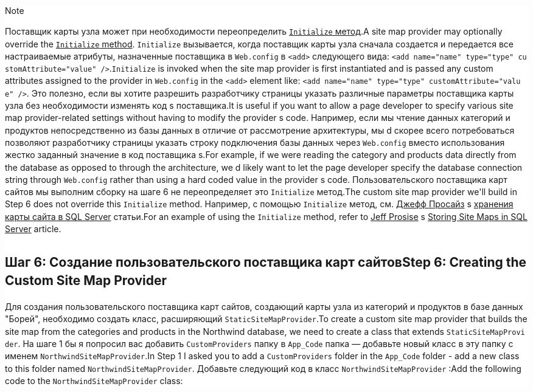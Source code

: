 > [!NOTE]
> <span data-ttu-id="72950-258">Поставщик карты узла может при необходимости переопределить [ `Initialize` метод](https://msdn.microsoft.com/library/system.web.sitemapprovider.initialize.aspx).</span><span class="sxs-lookup"><span data-stu-id="72950-258">A site map provider may optionally override the [`Initialize` method](https://msdn.microsoft.com/library/system.web.sitemapprovider.initialize.aspx).</span></span> <span data-ttu-id="72950-259">`Initialize` вызывается, когда поставщик карты узла сначала создается и передается все настраиваемые атрибуты, назначенные поставщика в `Web.config` в `<add>` следующего вида: `<add name="name" type="type" customAttribute="value" />`.</span><span class="sxs-lookup"><span data-stu-id="72950-259">`Initialize` is invoked when the site map provider is first instantiated and is passed any custom attributes assigned to the provider in `Web.config` in the `<add>` element like: `<add name="name" type="type" customAttribute="value" />`.</span></span> <span data-ttu-id="72950-260">Это полезно, если вы хотите разрешить разработчику страницы указать различные параметры поставщика карты узла без необходимости изменять код s поставщика.</span><span class="sxs-lookup"><span data-stu-id="72950-260">It is useful if you want to allow a page developer to specify various site map provider-related settings without having to modify the provider s code.</span></span> <span data-ttu-id="72950-261">Например, если мы чтение данных категорий и продуктов непосредственно из базы данных в отличие от рассмотрение архитектуры, мы d скорее всего потребоваться позволяют разработчику страницы указать строку подключения базы данных через `Web.config` вместо использования жестко заданный значение в код поставщика s.</span><span class="sxs-lookup"><span data-stu-id="72950-261">For example, if we were reading the category and products data directly from the database as opposed to through the architecture, we d likely want to let the page developer specify the database connection string through `Web.config` rather than using a hard coded value in the provider s code.</span></span> <span data-ttu-id="72950-262">Пользовательского поставщика карт сайтов мы выполним сборку на шаге 6 не переопределяет это `Initialize` метод.</span><span class="sxs-lookup"><span data-stu-id="72950-262">The custom site map provider we'll build in Step 6 does not override this `Initialize` method.</span></span> <span data-ttu-id="72950-263">Например, с помощью `Initialize` метод, см. [Джефф Просайз](http://www.wintellect.com/Weblogs/CategoryView,category,Jeff%20Prosise.aspx) s [хранения карты сайта в SQL Server](https://msdn.microsoft.com/msdnmag/issues/05/06/WickedCode/) статьи.</span><span class="sxs-lookup"><span data-stu-id="72950-263">For an example of using the `Initialize` method, refer to [Jeff Prosise](http://www.wintellect.com/Weblogs/CategoryView,category,Jeff%20Prosise.aspx) s [Storing Site Maps in SQL Server](https://msdn.microsoft.com/msdnmag/issues/05/06/WickedCode/) article.</span></span>


## <a name="step-6-creating-the-custom-site-map-provider"></a><span data-ttu-id="72950-264">Шаг 6: Создание пользовательского поставщика карт сайтов</span><span class="sxs-lookup"><span data-stu-id="72950-264">Step 6: Creating the Custom Site Map Provider</span></span>

<span data-ttu-id="72950-265">Для создания пользовательского поставщика карт сайтов, создающий карты узла из категорий и продуктов в базе данных "Борей", необходимо создать класс, расширяющий `StaticSiteMapProvider`.</span><span class="sxs-lookup"><span data-stu-id="72950-265">To create a custom site map provider that builds the site map from the categories and products in the Northwind database, we need to create a class that extends `StaticSiteMapProvider`.</span></span> <span data-ttu-id="72950-266">На шаге 1 бы я попросил вас добавить `CustomProviders` папку в `App_Code` папка — добавьте новый класс в эту папку с именем `NorthwindSiteMapProvider`.</span><span class="sxs-lookup"><span data-stu-id="72950-266">In Step 1 I asked you to add a `CustomProviders` folder in the `App_Code` folder - add a new class to this folder named `NorthwindSiteMapProvider`.</span></span> <span data-ttu-id="72950-267">Добавьте следующий код в класс `NorthwindSiteMapProvider` :</span><span class="sxs-lookup"><span data-stu-id="72950-267">Add the following code to the `NorthwindSiteMapProvider` class:</span></span>
